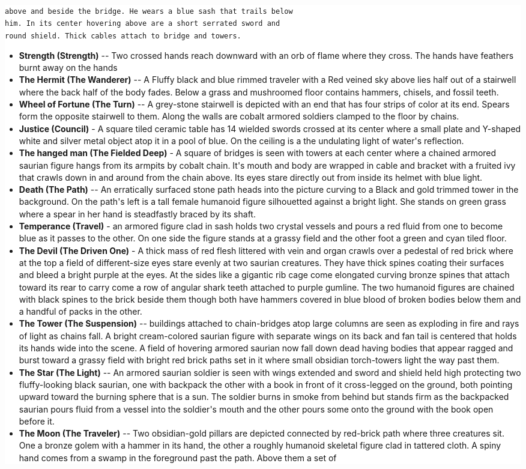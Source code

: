     above and beside the bridge. He wears a blue sash that trails below
    him. In its center hovering above are a short serrated sword and
    round shield. Thick cables attach to bridge and towers.
  - **Strength (Strength)** -- Two crossed hands reach downward with an
    orb of flame where they cross. The hands have feathers burnt away on
    the hands 
  - **The Hermit (The Wanderer)** -- A Fluffy black and blue rimmed
    traveler with a Red veined sky above lies half out of a stairwell
    where the back half of the body fades. Below a grass and mushroomed
    floor contains hammers, chisels, and fossil teeth.
  - **Wheel of Fortune (The Turn)** -- A grey-stone stairwell is
    depicted with an end that has four strips of color at its end.
    Spears form the opposite stairwell to them. Along the walls are
    cobalt armored soldiers clamped to the floor by chains.
  - **Justice (Council)** - A square tiled ceramic table has 14 wielded
    swords crossed at its center where a small plate and Y-shaped white
    and silver metal object atop it in a pool of blue. On the ceiling is
    a the undulating light of water's reflection.
  - **The hanged man (The Fielded Deep)** - A square of bridges is seen
    with towers at each center where a chained armored saurian figure
    hangs from its armpits by cobalt chain. It's mouth and body are
    wrapped in cable and bracket with a fruited ivy that crawls down in
    and around from the chain above. Its eyes stare directly out from
    inside its helmet with blue light.
  - **Death (The Path)** -- An erratically surfaced stone path heads
    into the picture curving to a Black and gold trimmed tower in the
    background. On the path's left is a tall female humanoid figure
    silhouetted against a bright light. She stands on green grass where
    a spear in her hand is steadfastly braced by its shaft. 
  - **Temperance (Travel)** - an armored figure clad in sash holds two
    crystal vessels and pours a red fluid from one to become blue as it
    passes to the other. On one side the figure stands at a grassy field
    and the other foot a green and cyan tiled floor.
  - **The Devil (The Driven One)** - A thick mass of red flesh littered
    with vein and organ crawls over a pedestal of red brick where at the
    top a field of different-size eyes stare evenly at two saurian
    creatures. They have thick spines coating their surfaces and bleed a
    bright purple at the eyes. At the sides like a gigantic rib cage
    come elongated curving bronze spines that attach toward its rear to
    carry come a row of angular shark teeth attached to purple gumline.
    The two humanoid figures are chained with black spines to the brick
    beside them though both have hammers covered in blue blood of broken
    bodies below them and a handful of packs in the other.
  - **The Tower (The Suspension)** -- buildings attached to
    chain-bridges atop large columns are seen as exploding in fire and
    rays of light as chains fall. A bright cream-colored saurian figure
    with separate wings on its back and fan tail is centered that holds
    its hands wide into the scene. A field of hovering armored saurian
    now fall down dead having bodies that appear ragged and burst toward
    a grassy field with bright red brick paths set in it where small
    obsidian torch-towers light the way past them.
  - **The Star (The Light)** -- An armored saurian soldier is seen with
    wings extended and sword and shield held high protecting two
    fluffy-looking black saurian, one with backpack the other with a
    book in front of it cross-legged on the ground, both pointing upward
    toward the burning sphere that is a sun. The soldier burns in smoke
    from behind but stands firm as the backpacked saurian pours fluid
    from a vessel into the soldier's mouth and the other pours some onto
    the ground with the book open before it.
  - **The Moon (The Traveler)** -- Two obsidian-gold pillars are
    depicted connected by red-brick path where three creatures sit. One
    a bronze golem with a hammer in its hand, the other a roughly
    humanoid skeletal figure clad in tattered cloth. A spiny hand comes
    from a swamp in the foreground past the path. Above them a set of